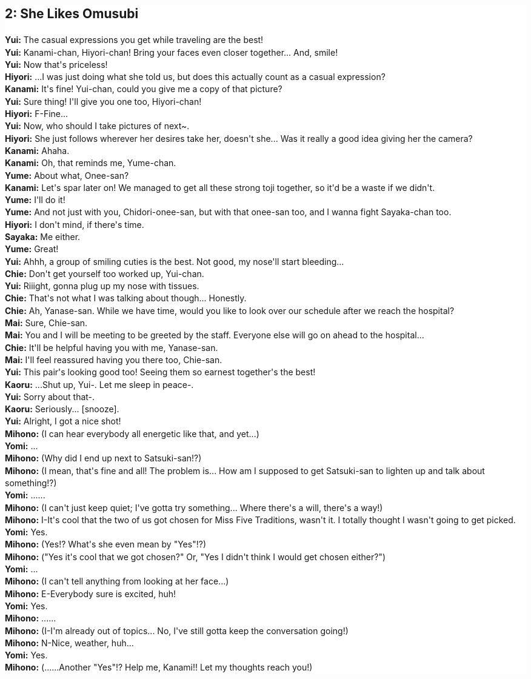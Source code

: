 ## 2: She Likes Omusubi
**Yui:** The casual expressions you get while traveling are the best\!  
**Yui:** Kanami-chan, Hiyori-chan\! Bring your faces even closer together\.\.\. And, smile\!  
**Yui:** Now that's priceless\!  
**Hiyori:** \.\.\.I was just doing what she told us, but does this actually count as a casual expression?  
**Kanami:** It's fine\! Yui-chan, could you give me a copy of that picture?  
**Yui:** Sure thing\! I'll give you one too, Hiyori-chan\!  
**Hiyori:** F-Fine\.\.\.  
**Yui:** Now, who should I take pictures of next\~\.  
**Hiyori:** She just follows wherever her desires take her, doesn't she\.\.\. Was it really a good idea giving her the camera?  
**Kanami:** Ahaha\.  
**Kanami:** Oh, that reminds me, Yume-chan\.  
**Yume:** About what, Onee-san?  
**Kanami:** Let's spar later on\! We managed to get all these strong toji together, so it'd be a waste if we didn't\.  
**Yume:** I'll do it\!  
**Yume:** And not just with you, Chidori-onee-san, but with that onee-san too, and I wanna fight Sayaka-chan too\.  
**Hiyori:** I don't mind, if there's time\.  
**Sayaka:** Me either\.  
**Yume:** Great\!  
**Yui:** Ahhh, a group of smiling cuties is the best\. Not good, my nose'll start bleeding\.\.\.  
**Chie:** Don't get yourself too worked up, Yui-chan\.  
**Yui:** Riiight, gonna plug up my nose with tissues\.  
**Chie:** That's not what I was talking about though\.\.\. Honestly\.  
**Chie:** Ah, Yanase-san\. While we have time, would you like to look over our schedule after we reach the hospital?  
**Mai:** Sure, Chie-san\.  
**Mai:** You and I will be meeting to be greeted by the staff\. Everyone else will go on ahead to the hospital\.\.\.  
**Chie:** It'll be helpful having you with me, Yanase-san\.  
**Mai:** I'll feel reassured having you there too, Chie-san\.  
**Yui:** This pair's looking good too\! Seeing them so earnest together's the best\!  
**Kaoru:** \.\.\.Shut up, Yui-\. Let me sleep in peace-\.  
**Yui:** Sorry about that-\.  
**Kaoru:** Seriously\.\.\. [snooze\]\.  
**Yui:** Alright, I got a nice shot\!  
**Mihono:** (I can hear everybody all energetic like that, and yet\.\.\.\)  
**Yomi:** \.\.\.  
**Mihono:** (Why did I end up next to Satsuki-san\!?\)  
**Mihono:** (I mean, that's fine and all\! The problem is\.\.\. How am I supposed to get Satsuki-san to lighten up and talk about something\!?\)  
**Yomi:** \.\.\.\.\.\.  
**Mihono:** (I can't just keep quiet; I've gotta try something\.\.\. Where there's a will, there's a way\!\)  
**Mihono:** I-It's cool that the two of us got chosen for Miss Five Traditions, wasn't it\. I totally thought I wasn't going to get picked\.  
**Yomi:** Yes\.  
**Mihono:** (Yes\!? What's she even mean by "Yes"\!?\)  
**Mihono:** ("Yes it's cool that we got chosen?" Or, "Yes I didn't think I would get chosen either?"\)  
**Yomi:** \.\.\.  
**Mihono:** (I can't tell anything from looking at her face\.\.\.\)  
**Mihono:** E-Everybody sure is excited, huh\!  
**Yomi:** Yes\.  
**Mihono:** \.\.\.\.\.\.  
**Mihono:** (I-I'm already out of topics\.\.\. No, I've still gotta keep the conversation going\!\)  
**Mihono:** N-Nice, weather, huh\.\.\.  
**Yomi:** Yes\.  
**Mihono:** (\.\.\.\.\.\.Another "Yes"\!? Help me, Kanami\!\! Let my thoughts reach you\!\)  